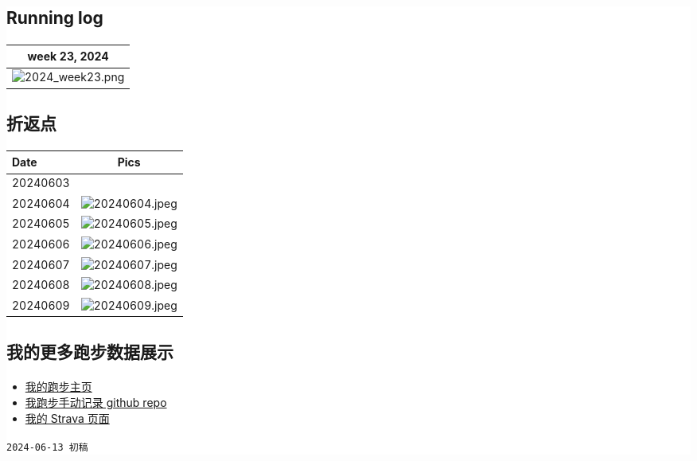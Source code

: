 ## Running log

| week 23, 2024 |
| :-----------: |
| ![2024_week23.png](https://s2.loli.net/2024/06/14/Socrev9G5NjI7U2.png) |

## 折返点

| Date     | Pics  |
| :------- | :------------------------------------------------------------------: |
| 20240603 |  |
| 20240604 | ![20240604.jpeg](https://s2.loli.net/2024/06/14/FcixTpA5uj8qBgv.jpg) |
| 20240605 | ![20240605.jpeg](https://s2.loli.net/2024/06/14/xwRnI8vyheBuPYU.jpg) |
| 20240606 | ![20240606.jpeg](https://s2.loli.net/2024/06/14/pUC9GLjAwJ7dmi8.jpg) |
| 20240607 | ![20240607.jpeg](https://s2.loli.net/2024/06/14/Qzvp9CMm7LbWkjJ.jpg) |
| 20240608 | ![20240608.jpeg](https://s2.loli.net/2024/06/14/CLY6F3hcwIXGrba.jpg) |
| 20240609 | ![20240609.jpeg](https://s2.loli.net/2024/06/14/AiXfy9p4oYUcENT.jpg) |


## 我的更多跑步数据展示

* [我的跑步主页](https://conge.livingwithfcs.org/running_page/)
* [我跑步手动记录 github repo](https://github.com/conge/RunningStreak)
* [我的 Strava 页面](https://www.strava.com/athletes/57680242)

```
2024-06-13 初稿
```

